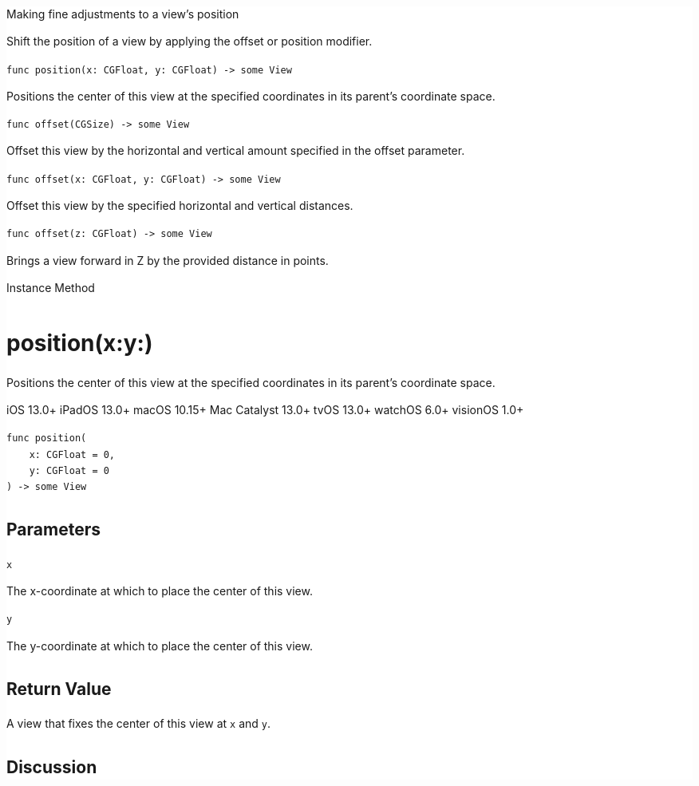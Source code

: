 Making fine adjustments to a view’s position

Shift the position of a view by applying the offset or position modifier.

`func position(x: CGFloat, y: CGFloat) -> some View`

Positions the center of this view at the specified coordinates in its parent’s
coordinate space.

`func offset(CGSize) -> some View`

Offset this view by the horizontal and vertical amount specified in the offset
parameter.

`func offset(x: CGFloat, y: CGFloat) -> some View`

Offset this view by the specified horizontal and vertical distances.

`func offset(z: CGFloat) -> some View`

Brings a view forward in Z by the provided distance in points.

Instance Method

# position(x:y:)

Positions the center of this view at the specified coordinates in its parent’s
coordinate space.

iOS 13.0+  iPadOS 13.0+  macOS 10.15+  Mac Catalyst 13.0+  tvOS 13.0+  watchOS
6.0+  visionOS 1.0+

    
    
    func position(
        x: CGFloat = 0,
        y: CGFloat = 0
    ) -> some View
    

##  Parameters

`x`

    

The x-coordinate at which to place the center of this view.

`y`

    

The y-coordinate at which to place the center of this view.

## Return Value

A view that fixes the center of this view at `x` and `y`.

## Discussion
